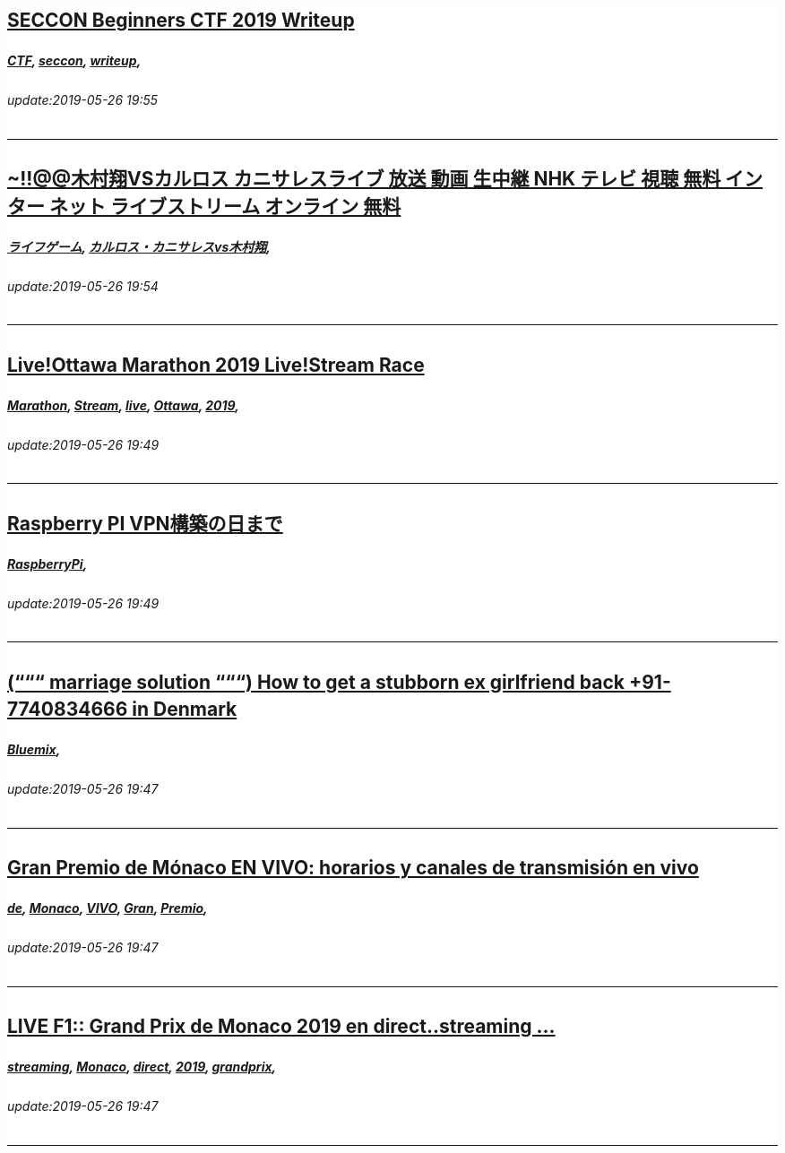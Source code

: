 ## [SECCON Beginners CTF 2019 Writeup](https://qiita.com/nicklegr/items/f67288ea00017e2f49b0)
##### [CTF](https://qiita.com/tags/CTF), [seccon](https://qiita.com/tags/seccon), [writeup](https://qiita.com/tags/writeup), 
###### update:2019-05-26 19:55
---
## [~!!@@木村翔VSカルロス カニサレスライブ 放送 動画 生中継 NHK テレビ 視聴 無料 インター ネット ライブストリーム オンライン 無料](https://qiita.com/jpboxinghdtv/items/6fe4edb74b595cb6eca7)
##### [ライフゲーム](https://qiita.com/tags/ライフゲーム), [カルロス・カニサレスvs木村翔](https://qiita.com/tags/カルロス・カニサレスvs木村翔), 
###### update:2019-05-26 19:54
---
## [Live!Ottawa Marathon 2019 Live!Stream Race](https://qiita.com/mishtyv/items/c1d269e0b4a2bd6271a3)
##### [Marathon](https://qiita.com/tags/Marathon), [Stream](https://qiita.com/tags/Stream), [live](https://qiita.com/tags/live), [Ottawa](https://qiita.com/tags/Ottawa), [2019](https://qiita.com/tags/2019), 
###### update:2019-05-26 19:49
---
## [Raspberry PI VPN構築の日まで](https://qiita.com/kaizen_nagoya/items/3f7deecad73312330d54)
##### [RaspberryPi](https://qiita.com/tags/RaspberryPi), 
###### update:2019-05-26 19:49
---
## [(“““ marriage solution “““) How to get a stubborn ex girlfriend back +91-7740834666 in Denmark](https://qiita.com/vishalvskjiji87/items/e68d4511654560b814a1)
##### [Bluemix](https://qiita.com/tags/Bluemix), 
###### update:2019-05-26 19:47
---
## [Gran Premio de Mónaco EN VIVO: horarios y canales de transmisión en vivo](https://qiita.com/Monaco-grand-prix/items/0eaccd1533c1cbd4792c)
##### [de](https://qiita.com/tags/de), [Monaco](https://qiita.com/tags/Monaco), [VIVO](https://qiita.com/tags/VIVO), [Gran](https://qiita.com/tags/Gran), [Premio](https://qiita.com/tags/Premio), 
###### update:2019-05-26 19:47
---
## [LIVE F1:: Grand Prix de Monaco 2019 en direct..streaming ...](https://qiita.com/Monaco-grand-prix/items/019be3c2a83d1b6629a6)
##### [streaming](https://qiita.com/tags/streaming), [Monaco](https://qiita.com/tags/Monaco), [direct](https://qiita.com/tags/direct), [2019](https://qiita.com/tags/2019), [grandprix](https://qiita.com/tags/grandprix), 
###### update:2019-05-26 19:47
---